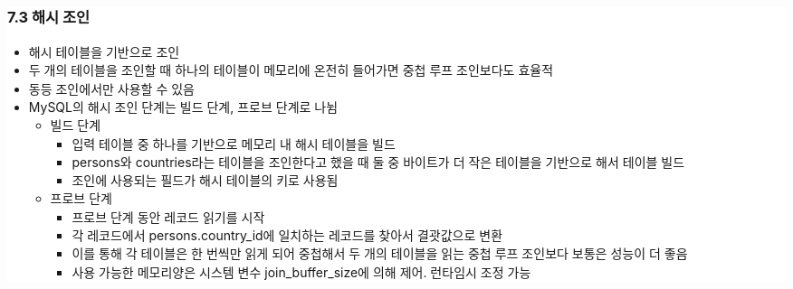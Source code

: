 ### 7.3 해시 조인

- 해시 테이블을 기반으로 조인
- 두 개의 테이블을 조인할 때 하나의 테이블이 메모리에 온전히 들어가면 중첩 루프 조인보다도 효율적
- 동등 조인에서만 사용할 수 있음
- MySQL의 해시 조인 단계는 빌드 단계, 프로브 단계로 나뉨
  - 빌드 단계
    - 입력 테이블 중 하나를 기반으로 메모리 내 해시 테이블을 빌드
    - persons와 countries라는 테이블을 조인한다고 했을 때 둘 중 바이트가 더 작은 테이블을 기반으로 해서 테이블 빌드
    - 조인에 사용되는 필드가 해시 테이블의 키로 사용됨
  - 프로브 단계
    - 프로브 단계 동안 레코드 읽기를 시작
    - 각 레코드에서 persons.country_id에 일치하는 레코드를 찾아서 결괏값으로 변환
    - 이를 통해 각 테이블은 한 번씩만 읽게 되어 중첩해서 두 개의 테이블을 읽는 중첩 루프 조인보다 보통은 성능이 더 좋음
    - 사용 가능한 메모리양은 시스템 변수 join_buffer_size에 의해 제어. 런타임시 조정 가능
